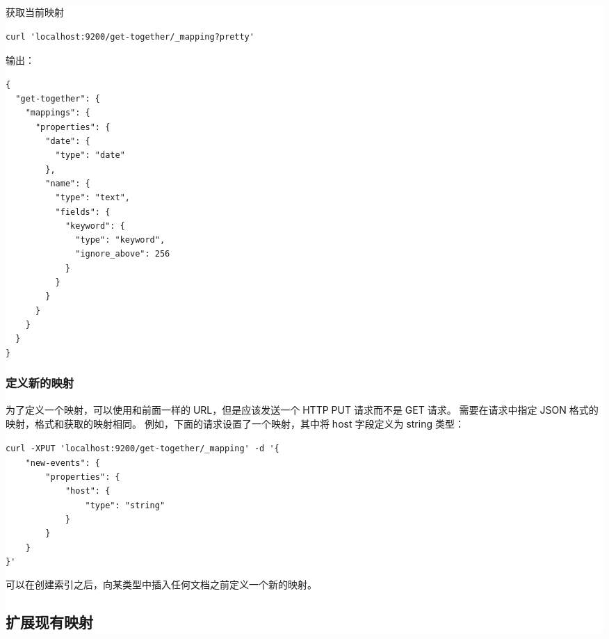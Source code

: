 获取当前映射

```
curl 'localhost:9200/get-together/_mapping?pretty'
```

输出：

```
{
  "get-together": {
    "mappings": {
      "properties": {
        "date": {
          "type": "date"
        },
        "name": {
          "type": "text",
          "fields": {
            "keyword": {
              "type": "keyword",
              "ignore_above": 256
            }
          }
        }
      }
    }
  }
}
```


### 定义新的映射

为了定义一个映射，可以使用和前面一样的 URL，但是应该发送一个 HTTP PUT 请求而不是 GET 请求。
需要在请求中指定 JSON 格式的映射，格式和获取的映射相同。
例如，下面的请求设置了一个映射，其中将 host 字段定义为 string 类型：

```
curl -XPUT 'localhost:9200/get-together/_mapping' -d '{
    "new-events": {
        "properties": {
            "host": {
                "type": "string"
            }
        }
    }
}'
```

可以在创建索引之后，向某类型中插入任何文档之前定义一个新的映射。


## 扩展现有映射
